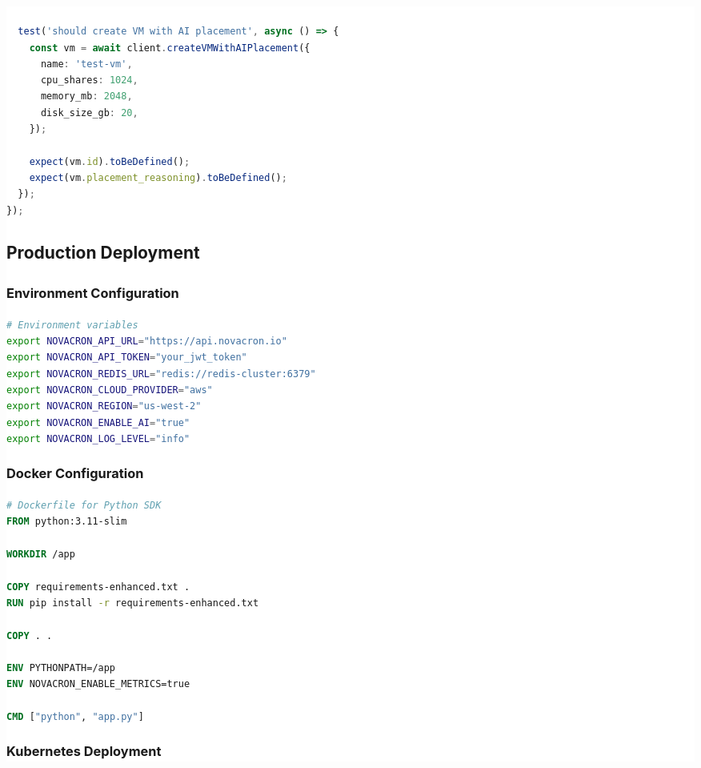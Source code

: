 ```typescript

  test('should create VM with AI placement', async () => {
    const vm = await client.createVMWithAIPlacement({
      name: 'test-vm',
      cpu_shares: 1024,
      memory_mb: 2048,
      disk_size_gb: 20,
    });

    expect(vm.id).toBeDefined();
    expect(vm.placement_reasoning).toBeDefined();
  });
});
```

## Production Deployment

### Environment Configuration

```bash
# Environment variables
export NOVACRON_API_URL="https://api.novacron.io"
export NOVACRON_API_TOKEN="your_jwt_token"
export NOVACRON_REDIS_URL="redis://redis-cluster:6379"
export NOVACRON_CLOUD_PROVIDER="aws"
export NOVACRON_REGION="us-west-2"
export NOVACRON_ENABLE_AI="true"
export NOVACRON_LOG_LEVEL="info"
```

### Docker Configuration

```dockerfile
# Dockerfile for Python SDK
FROM python:3.11-slim

WORKDIR /app

COPY requirements-enhanced.txt .
RUN pip install -r requirements-enhanced.txt

COPY . .

ENV PYTHONPATH=/app
ENV NOVACRON_ENABLE_METRICS=true

CMD ["python", "app.py"]
```

### Kubernetes Deployment
